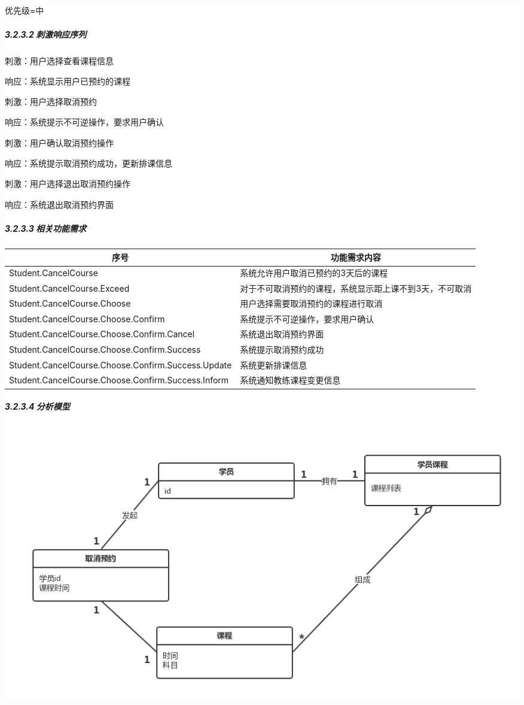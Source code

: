 优先级=中

##### 3.2.3.2 刺激响应序列

刺激：用户选择查看课程信息

响应：系统显示用户已预约的课程

刺激：用户选择取消预约

响应：系统提示不可逆操作，要求用户确认

刺激：用户确认取消预约操作

响应：系统提示取消预约成功，更新排课信息

刺激：用户选择退出取消预约操作

响应：系统退出取消预约界面

##### 3.2.3.3 相关功能需求

| 序号                                       | 功能需求内容                       |
| ---------------------------------------- | ---------------------------- |
| Student.CancelCourse                     | 系统允许用户取消已预约的3天后的课程           |
| Student.CancelCourse.Exceed              | 对于不可取消预约的课程，系统显示距上课不到3天，不可取消 |
| Student.CancelCourse.Choose              | 用户选择需要取消预约的课程进行取消            |
| Student.CancelCourse.Choose.Confirm      | 系统提示不可逆操作，要求用户确认             |
| Student.CancelCourse.Choose.Confirm.Cancel | 系统退出取消预约界面                   |
| Student.CancelCourse.Choose.Confirm.Success | 系统提示取消预约成功                   |
| Student.CancelCourse.Choose.Confirm.Success.Update | 系统更新排课信息                     |
| Student.CancelCourse.Choose.Confirm.Success.Inform | 系统通知教练课程变更信息                 |

##### 3.2.3.4 分析模型

![](../img/domain/domain03.png)
